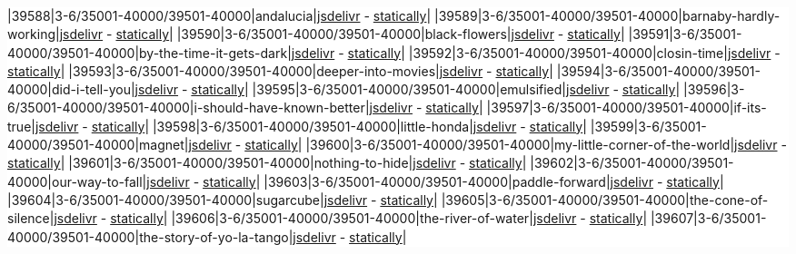 |39588|3-6/35001-40000/39501-40000|andalucia|[jsdelivr](https://cdn.jsdelivr.net/gh/dbchord/webp-c-600x600_3-6/35001-40000/39501-40000/andalucia.webp) - [statically](https://cdn.statically.io/gh/dbchord/webp-c-600x600_3-6/img/35001-40000/39501-40000/andalucia.webp)|
|39589|3-6/35001-40000/39501-40000|barnaby-hardly-working|[jsdelivr](https://cdn.jsdelivr.net/gh/dbchord/webp-c-600x600_3-6/35001-40000/39501-40000/barnaby-hardly-working.webp) - [statically](https://cdn.statically.io/gh/dbchord/webp-c-600x600_3-6/img/35001-40000/39501-40000/barnaby-hardly-working.webp)|
|39590|3-6/35001-40000/39501-40000|black-flowers|[jsdelivr](https://cdn.jsdelivr.net/gh/dbchord/webp-c-600x600_3-6/35001-40000/39501-40000/black-flowers.webp) - [statically](https://cdn.statically.io/gh/dbchord/webp-c-600x600_3-6/img/35001-40000/39501-40000/black-flowers.webp)|
|39591|3-6/35001-40000/39501-40000|by-the-time-it-gets-dark|[jsdelivr](https://cdn.jsdelivr.net/gh/dbchord/webp-c-600x600_3-6/35001-40000/39501-40000/by-the-time-it-gets-dark.webp) - [statically](https://cdn.statically.io/gh/dbchord/webp-c-600x600_3-6/img/35001-40000/39501-40000/by-the-time-it-gets-dark.webp)|
|39592|3-6/35001-40000/39501-40000|closin-time|[jsdelivr](https://cdn.jsdelivr.net/gh/dbchord/webp-c-600x600_3-6/35001-40000/39501-40000/closin-time.webp) - [statically](https://cdn.statically.io/gh/dbchord/webp-c-600x600_3-6/img/35001-40000/39501-40000/closin-time.webp)|
|39593|3-6/35001-40000/39501-40000|deeper-into-movies|[jsdelivr](https://cdn.jsdelivr.net/gh/dbchord/webp-c-600x600_3-6/35001-40000/39501-40000/deeper-into-movies.webp) - [statically](https://cdn.statically.io/gh/dbchord/webp-c-600x600_3-6/img/35001-40000/39501-40000/deeper-into-movies.webp)|
|39594|3-6/35001-40000/39501-40000|did-i-tell-you|[jsdelivr](https://cdn.jsdelivr.net/gh/dbchord/webp-c-600x600_3-6/35001-40000/39501-40000/did-i-tell-you.webp) - [statically](https://cdn.statically.io/gh/dbchord/webp-c-600x600_3-6/img/35001-40000/39501-40000/did-i-tell-you.webp)|
|39595|3-6/35001-40000/39501-40000|emulsified|[jsdelivr](https://cdn.jsdelivr.net/gh/dbchord/webp-c-600x600_3-6/35001-40000/39501-40000/emulsified.webp) - [statically](https://cdn.statically.io/gh/dbchord/webp-c-600x600_3-6/img/35001-40000/39501-40000/emulsified.webp)|
|39596|3-6/35001-40000/39501-40000|i-should-have-known-better|[jsdelivr](https://cdn.jsdelivr.net/gh/dbchord/webp-c-600x600_3-6/35001-40000/39501-40000/i-should-have-known-better.webp) - [statically](https://cdn.statically.io/gh/dbchord/webp-c-600x600_3-6/img/35001-40000/39501-40000/i-should-have-known-better.webp)|
|39597|3-6/35001-40000/39501-40000|if-its-true|[jsdelivr](https://cdn.jsdelivr.net/gh/dbchord/webp-c-600x600_3-6/35001-40000/39501-40000/if-its-true.webp) - [statically](https://cdn.statically.io/gh/dbchord/webp-c-600x600_3-6/img/35001-40000/39501-40000/if-its-true.webp)|
|39598|3-6/35001-40000/39501-40000|little-honda|[jsdelivr](https://cdn.jsdelivr.net/gh/dbchord/webp-c-600x600_3-6/35001-40000/39501-40000/little-honda.webp) - [statically](https://cdn.statically.io/gh/dbchord/webp-c-600x600_3-6/img/35001-40000/39501-40000/little-honda.webp)|
|39599|3-6/35001-40000/39501-40000|magnet|[jsdelivr](https://cdn.jsdelivr.net/gh/dbchord/webp-c-600x600_3-6/35001-40000/39501-40000/magnet.webp) - [statically](https://cdn.statically.io/gh/dbchord/webp-c-600x600_3-6/img/35001-40000/39501-40000/magnet.webp)|
|39600|3-6/35001-40000/39501-40000|my-little-corner-of-the-world|[jsdelivr](https://cdn.jsdelivr.net/gh/dbchord/webp-c-600x600_3-6/35001-40000/39501-40000/my-little-corner-of-the-world.webp) - [statically](https://cdn.statically.io/gh/dbchord/webp-c-600x600_3-6/img/35001-40000/39501-40000/my-little-corner-of-the-world.webp)|
|39601|3-6/35001-40000/39501-40000|nothing-to-hide|[jsdelivr](https://cdn.jsdelivr.net/gh/dbchord/webp-c-600x600_3-6/35001-40000/39501-40000/nothing-to-hide.webp) - [statically](https://cdn.statically.io/gh/dbchord/webp-c-600x600_3-6/img/35001-40000/39501-40000/nothing-to-hide.webp)|
|39602|3-6/35001-40000/39501-40000|our-way-to-fall|[jsdelivr](https://cdn.jsdelivr.net/gh/dbchord/webp-c-600x600_3-6/35001-40000/39501-40000/our-way-to-fall.webp) - [statically](https://cdn.statically.io/gh/dbchord/webp-c-600x600_3-6/img/35001-40000/39501-40000/our-way-to-fall.webp)|
|39603|3-6/35001-40000/39501-40000|paddle-forward|[jsdelivr](https://cdn.jsdelivr.net/gh/dbchord/webp-c-600x600_3-6/35001-40000/39501-40000/paddle-forward.webp) - [statically](https://cdn.statically.io/gh/dbchord/webp-c-600x600_3-6/img/35001-40000/39501-40000/paddle-forward.webp)|
|39604|3-6/35001-40000/39501-40000|sugarcube|[jsdelivr](https://cdn.jsdelivr.net/gh/dbchord/webp-c-600x600_3-6/35001-40000/39501-40000/sugarcube.webp) - [statically](https://cdn.statically.io/gh/dbchord/webp-c-600x600_3-6/img/35001-40000/39501-40000/sugarcube.webp)|
|39605|3-6/35001-40000/39501-40000|the-cone-of-silence|[jsdelivr](https://cdn.jsdelivr.net/gh/dbchord/webp-c-600x600_3-6/35001-40000/39501-40000/the-cone-of-silence.webp) - [statically](https://cdn.statically.io/gh/dbchord/webp-c-600x600_3-6/img/35001-40000/39501-40000/the-cone-of-silence.webp)|
|39606|3-6/35001-40000/39501-40000|the-river-of-water|[jsdelivr](https://cdn.jsdelivr.net/gh/dbchord/webp-c-600x600_3-6/35001-40000/39501-40000/the-river-of-water.webp) - [statically](https://cdn.statically.io/gh/dbchord/webp-c-600x600_3-6/img/35001-40000/39501-40000/the-river-of-water.webp)|
|39607|3-6/35001-40000/39501-40000|the-story-of-yo-la-tango|[jsdelivr](https://cdn.jsdelivr.net/gh/dbchord/webp-c-600x600_3-6/35001-40000/39501-40000/the-story-of-yo-la-tango.webp) - [statically](https://cdn.statically.io/gh/dbchord/webp-c-600x600_3-6/img/35001-40000/39501-40000/the-story-of-yo-la-tango.webp)|